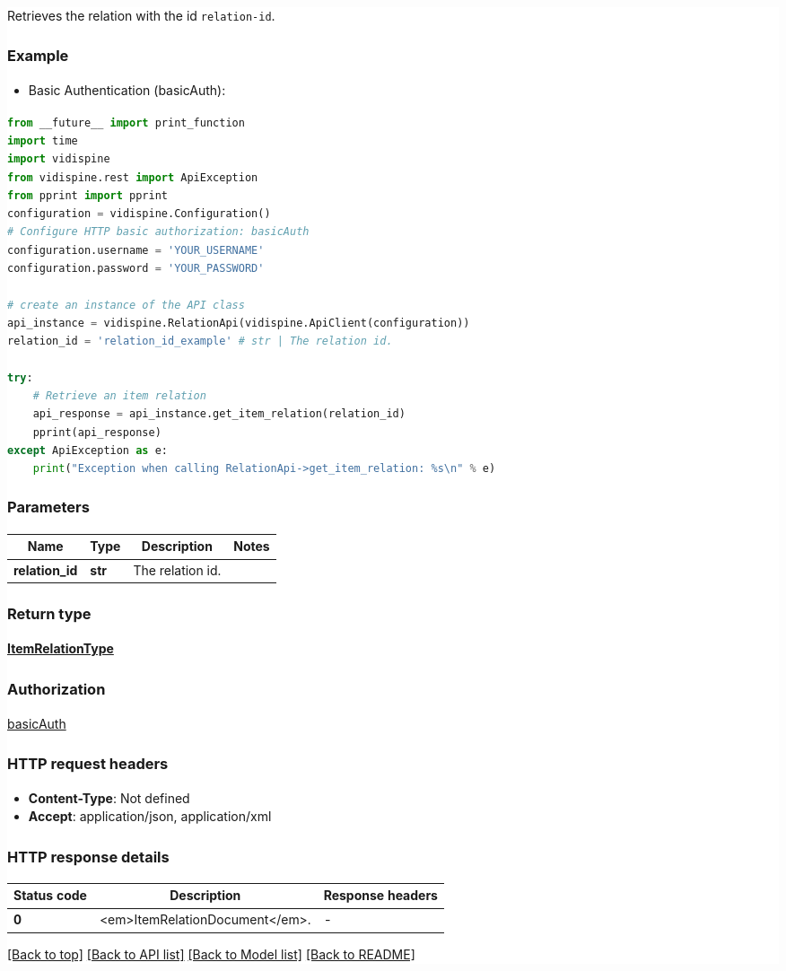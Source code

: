 Retrieves the relation with the id `relation-id`.

### Example

* Basic Authentication (basicAuth):
```python
from __future__ import print_function
import time
import vidispine
from vidispine.rest import ApiException
from pprint import pprint
configuration = vidispine.Configuration()
# Configure HTTP basic authorization: basicAuth
configuration.username = 'YOUR_USERNAME'
configuration.password = 'YOUR_PASSWORD'

# create an instance of the API class
api_instance = vidispine.RelationApi(vidispine.ApiClient(configuration))
relation_id = 'relation_id_example' # str | The relation id.

try:
    # Retrieve an item relation
    api_response = api_instance.get_item_relation(relation_id)
    pprint(api_response)
except ApiException as e:
    print("Exception when calling RelationApi->get_item_relation: %s\n" % e)
```

### Parameters

Name | Type | Description  | Notes
------------- | ------------- | ------------- | -------------
 **relation_id** | **str**| The relation id. | 

### Return type

[**ItemRelationType**](ItemRelationType.md)

### Authorization

[basicAuth](../README.md#basicAuth)

### HTTP request headers

 - **Content-Type**: Not defined
 - **Accept**: application/json, application/xml

### HTTP response details
| Status code | Description | Response headers |
|-------------|-------------|------------------|
**0** | &lt;em&gt;ItemRelationDocument&lt;/em&gt;. |  -  |

[[Back to top]](#) [[Back to API list]](../README.md#documentation-for-api-endpoints) [[Back to Model list]](../README.md#documentation-for-models) [[Back to README]](../README.md)
